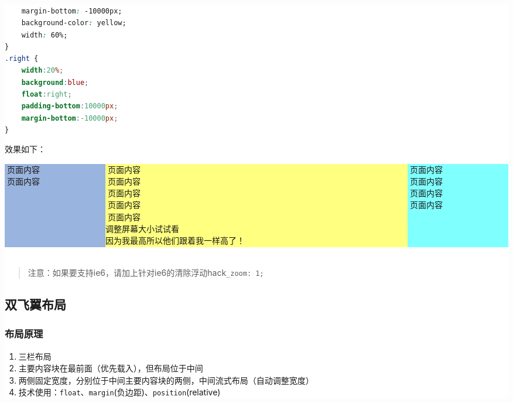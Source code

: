 ```css
    margin-bottom: -10000px;
    background-color: yellow;
    width: 60%;
}
.right {
    width:20%;
    background:blue;
    float:right;
    padding-bottom:10000px;
    margin-bottom:-10000px;
}
``` 

效果如下：

<div class="wrap" style="width:100%; margin:0 auto; overflow:hidden;">
    <div class="left" style="width:20%; background:#99b4de; float:left; padding-bottom:10000px; margin-bottom:-10000px;">
        &nbsp;页面内容<br/>
        &nbsp;页面内容<br/>
    </div>
    <div class="center" style="float: left; padding-bottom: 10000px; margin-bottom: -10000px; background-color: #ffff80; width: 60%;">
        &nbsp;页面内容<br/>
        &nbsp;页面内容<br/>
        &nbsp;页面内容<br/>
        &nbsp;页面内容<br/>
        &nbsp;页面内容<br/>
        调整屏幕大小试试看<br/>
        因为我最高所以他们跟着我一样高了！
    </div>
    <div class="right" style="width:20%; background:#80ffff; float:right; padding-bottom:10000px; margin-bottom:-10000px;">
        &nbsp;页面内容<br/>
        &nbsp;页面内容<br/>
        &nbsp;页面内容<br/>
        &nbsp;页面内容<br/>
    </div>
</div>
<br/>

> 注意：如果要支持ie6，请加上针对ie6的清除浮动hack`_zoom: 1;`

## 双飞翼布局

### 布局原理

1. 三栏布局
2. 主要内容块在最前面（优先载入），但布局位于中间
3. 两侧固定宽度，分别位于中间主要内容块的两侧，中间流式布局（自动调整宽度）
4. 技术使用：`float`、`margin`(负边距)、`position`(relative)
